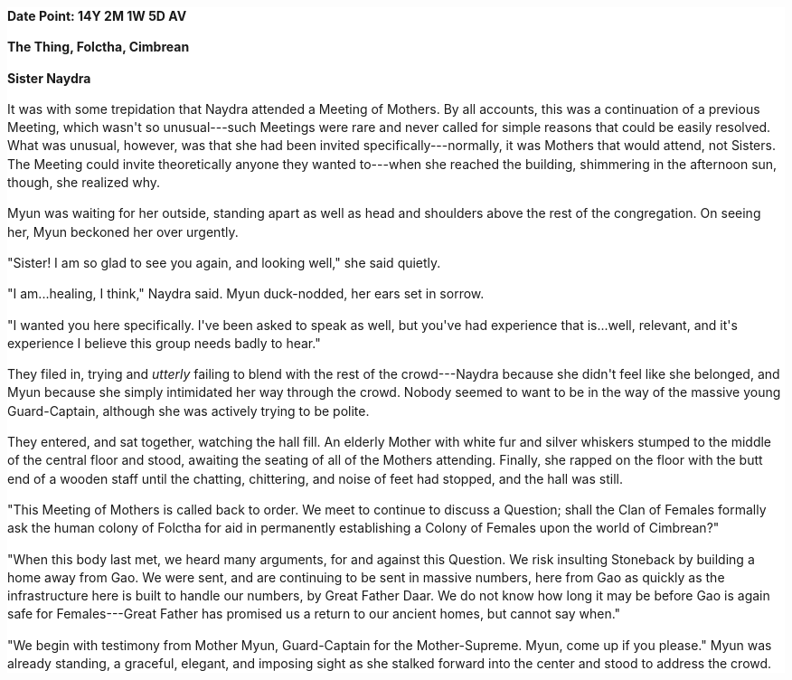 
**Date Point: 14Y 2M 1W 5D AV**

**The Thing, Folctha, Cimbrean**

**Sister Naydra**

It was with some trepidation that Naydra attended a Meeting of Mothers. By all
accounts, this was a continuation of a previous Meeting, which wasn't so
unusual---such Meetings were rare and never called for simple reasons that could
be easily resolved. What was unusual, however, was that she had been invited
specifically---normally, it was Mothers that would attend, not Sisters. The
Meeting could invite theoretically anyone they wanted to---when she reached the
building, shimmering in the afternoon sun, though, she realized why.

Myun was waiting for her outside, standing apart as well as head and shoulders
above the rest of the congregation. On seeing her, Myun beckoned her over
urgently.

"Sister! I am so glad to see you again, and looking well," she said quietly.

"I am...healing, I think," Naydra said. Myun duck-nodded, her ears set in
sorrow.

"I wanted you here specifically. I've been asked to speak as well, but you've
had experience that is...well, relevant, and it's experience I believe this
group needs badly to hear."

They filed in, trying and *utterly* failing to blend with the rest of the
crowd---Naydra because she didn't feel like she belonged, and Myun because she
simply intimidated her way through the crowd. Nobody seemed to want to be in the
way of the massive young Guard-Captain, although she was actively trying to be
polite.

They entered, and sat together, watching the hall fill. An elderly Mother with
white fur and silver whiskers stumped to the middle of the central floor and
stood, awaiting the seating of all of the Mothers attending. Finally, she rapped
on the floor with the butt end of a wooden staff until the chatting, chittering,
and noise of feet had stopped, and the hall was still.

"This Meeting of Mothers is called back to order. We meet to continue to discuss
a Question; shall the Clan of Females formally ask the human colony of Folctha
for aid in permanently establishing a Colony of Females upon the world of
Cimbrean?"

"When this body last met, we heard many arguments, for and against this
Question. We risk insulting Stoneback by building a home away from Gao. We were
sent, and are continuing to be sent in massive numbers, here from Gao as quickly
as the infrastructure here is built to handle our numbers, by Great Father Daar.
We do not know how long it may be before Gao is again safe for Females---Great
Father has promised us a return to our ancient homes, but cannot say when."

"We begin with testimony from Mother Myun, Guard-Captain for the Mother-Supreme.
Myun, come up if you please." Myun was already standing, a graceful, elegant,
and imposing sight as she stalked forward into the center and stood to address
the crowd.
